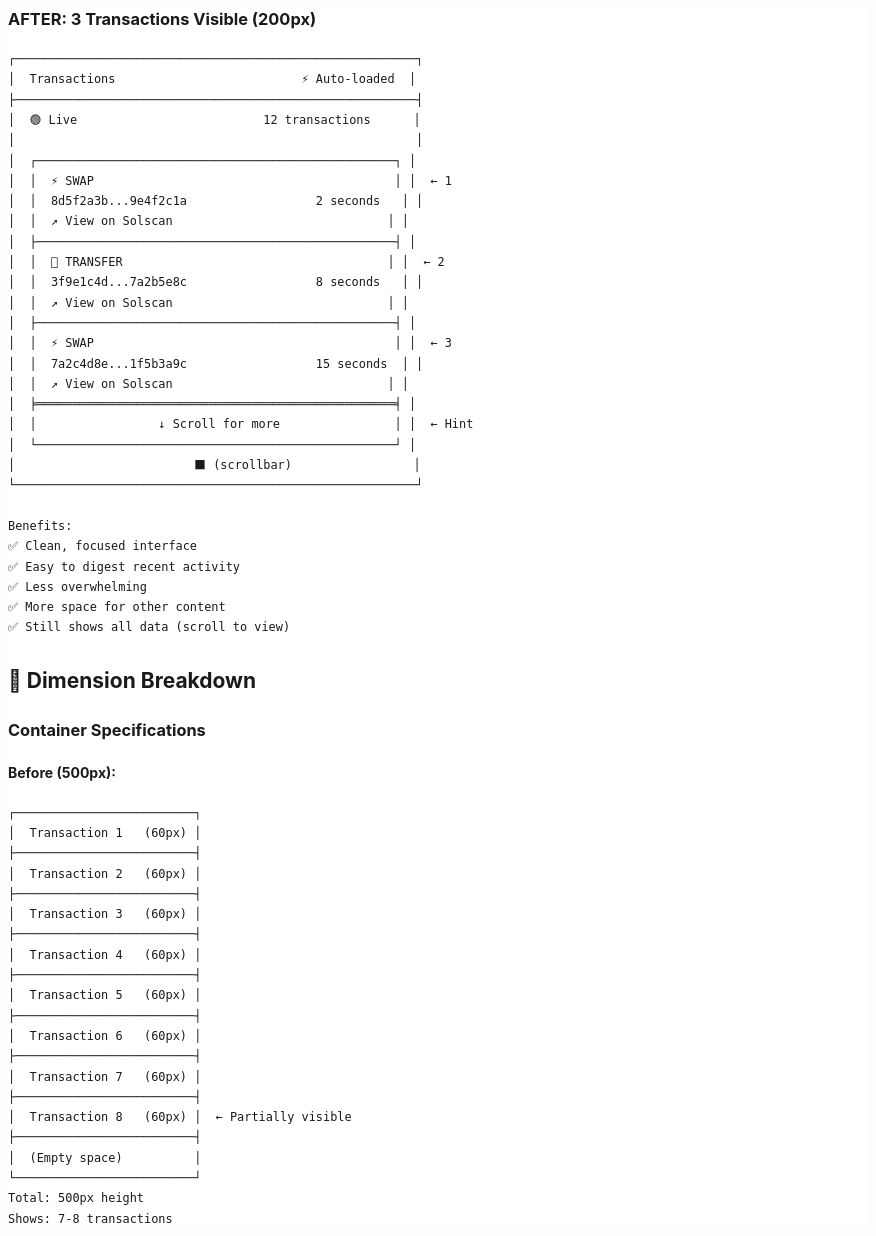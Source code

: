 ### AFTER: 3 Transactions Visible (200px)
```
┌────────────────────────────────────────────────────────┐
│  Transactions                          ⚡ Auto-loaded  │
├────────────────────────────────────────────────────────┤
│  🟢 Live                          12 transactions      │
│                                                        │
│  ┌──────────────────────────────────────────────────┐ │
│  │  ⚡ SWAP                                          │ │  ← 1
│  │  8d5f2a3b...9e4f2c1a                  2 seconds   │ │
│  │  ↗ View on Solscan                              │ │
│  ├──────────────────────────────────────────────────┤ │
│  │  💸 TRANSFER                                     │ │  ← 2
│  │  3f9e1c4d...7a2b5e8c                  8 seconds   │ │
│  │  ↗ View on Solscan                              │ │
│  ├──────────────────────────────────────────────────┤ │
│  │  ⚡ SWAP                                          │ │  ← 3
│  │  7a2c4d8e...1f5b3a9c                  15 seconds  │ │
│  │  ↗ View on Solscan                              │ │
│  ╞══════════════════════════════════════════════════╡ │
│  │                 ↓ Scroll for more                │ │  ← Hint
│  └──────────────────────────────────────────────────┘ │
│                         ⬛ (scrollbar)                 │
└────────────────────────────────────────────────────────┘

Benefits:
✅ Clean, focused interface
✅ Easy to digest recent activity
✅ Less overwhelming
✅ More space for other content
✅ Still shows all data (scroll to view)
```

## 📏 Dimension Breakdown

### Container Specifications

#### Before (500px):
```
┌─────────────────────────┐
│  Transaction 1   (60px) │
├─────────────────────────┤
│  Transaction 2   (60px) │
├─────────────────────────┤
│  Transaction 3   (60px) │
├─────────────────────────┤
│  Transaction 4   (60px) │
├─────────────────────────┤
│  Transaction 5   (60px) │
├─────────────────────────┤
│  Transaction 6   (60px) │
├─────────────────────────┤
│  Transaction 7   (60px) │
├─────────────────────────┤
│  Transaction 8   (60px) │  ← Partially visible
├─────────────────────────┤
│  (Empty space)          │
└─────────────────────────┘
Total: 500px height
Shows: 7-8 transactions
```
